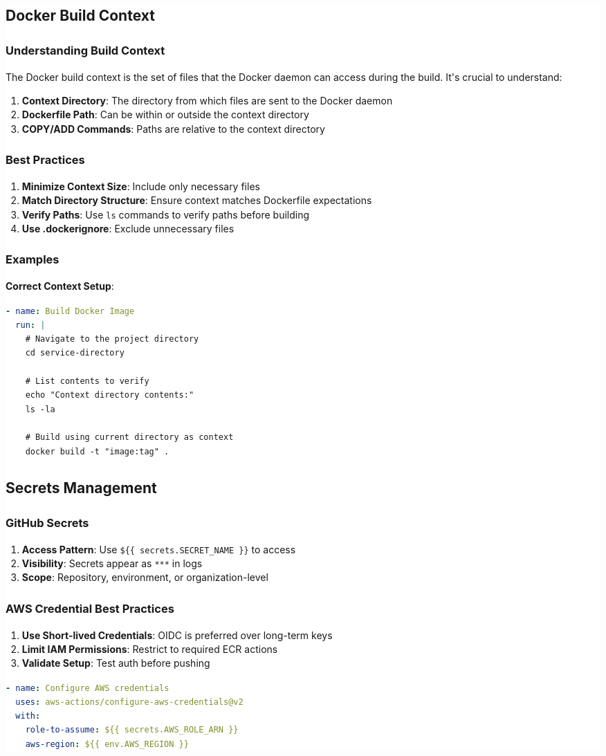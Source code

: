 ## Docker Build Context

### Understanding Build Context

The Docker build context is the set of files that the Docker daemon can access during the build. It's crucial to understand:

1. **Context Directory**: The directory from which files are sent to the Docker daemon
2. **Dockerfile Path**: Can be within or outside the context directory
3. **COPY/ADD Commands**: Paths are relative to the context directory

### Best Practices

1. **Minimize Context Size**: Include only necessary files
2. **Match Directory Structure**: Ensure context matches Dockerfile expectations
3. **Verify Paths**: Use `ls` commands to verify paths before building
4. **Use .dockerignore**: Exclude unnecessary files

### Examples

**Correct Context Setup**:
```yaml
- name: Build Docker Image
  run: |
    # Navigate to the project directory
    cd service-directory
    
    # List contents to verify
    echo "Context directory contents:"
    ls -la
    
    # Build using current directory as context
    docker build -t "image:tag" .
```

## Secrets Management

### GitHub Secrets

1. **Access Pattern**: Use `${{ secrets.SECRET_NAME }}` to access
2. **Visibility**: Secrets appear as `***` in logs
3. **Scope**: Repository, environment, or organization-level

### AWS Credential Best Practices

1. **Use Short-lived Credentials**: OIDC is preferred over long-term keys
2. **Limit IAM Permissions**: Restrict to required ECR actions
3. **Validate Setup**: Test auth before pushing

```yaml
- name: Configure AWS credentials
  uses: aws-actions/configure-aws-credentials@v2
  with:
    role-to-assume: ${{ secrets.AWS_ROLE_ARN }}
    aws-region: ${{ env.AWS_REGION }}
```
